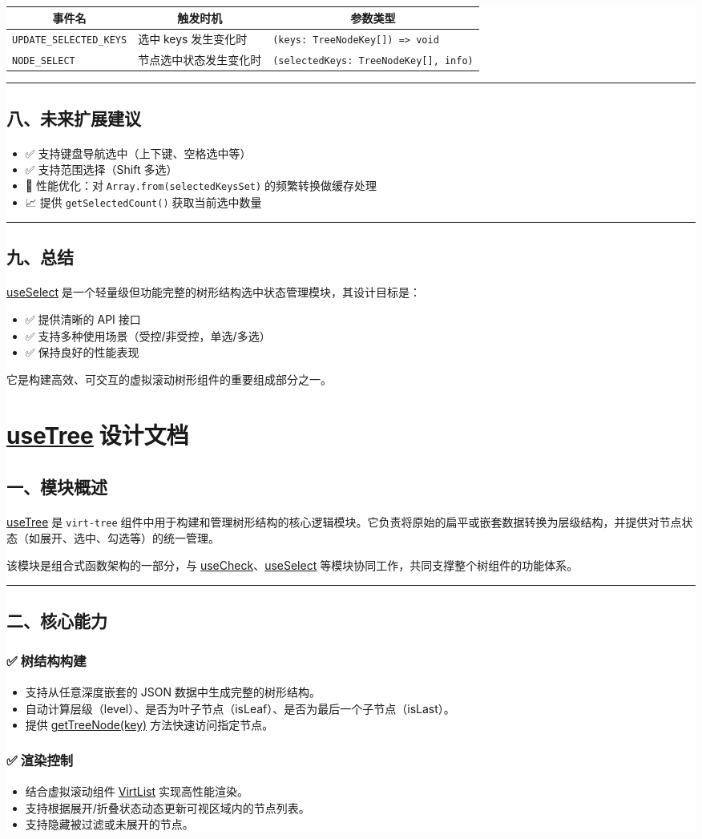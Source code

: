 | 事件名                | 触发时机                             | 参数类型                                |
|--------------------|------------------------------------|---------------------------------------|
| `UPDATE_SELECTED_KEYS` | 选中 keys 发生变化时                  | `(keys: TreeNodeKey[]) => void`         |
| `NODE_SELECT`         | 节点选中状态发生变化时                  | `(selectedKeys: TreeNodeKey[], info)`     |

---

## 八、未来扩展建议

- ✅ 支持键盘导航选中（上下键、空格选中等）
- ✅ 支持范围选择（Shift 多选）
- 🔄 性能优化：对 `Array.from(selectedKeysSet)` 的频繁转换做缓存处理
- 📈 提供 `getSelectedCount()` 获取当前选中数量

---

## 九、总结

[useSelect](file:///Users/longmo/WebstormProjects/vue-virt-list/src/components/virt-tree/useSelect.ts#L4-L127) 是一个轻量级但功能完整的树形结构选中状态管理模块，其设计目标是：

- ✅ 提供清晰的 API 接口
- ✅ 支持多种使用场景（受控/非受控，单选/多选）
- ✅ 保持良好的性能表现

它是构建高效、可交互的虚拟滚动树形组件的重要组成部分之一。

# [useTree](file:///Users/longmo/WebstormProjects/vue-virt-list/src/components/virt-tree/useTree.ts#L249-L617) 设计文档

## 一、模块概述

[useTree](file:///Users/longmo/WebstormProjects/vue-virt-list/src/components/virt-tree/useTree.ts#L249-L617) 是 `virt-tree` 组件中用于构建和管理树形结构的核心逻辑模块。它负责将原始的扁平或嵌套数据转换为层级结构，并提供对节点状态（如展开、选中、勾选等）的统一管理。

该模块是组合式函数架构的一部分，与 [useCheck](file:///Users/longmo/WebstormProjects/vue-virt-list/src/components/virt-tree/useCheck.ts#L17-L409)、[useSelect](file:///Users/longmo/WebstormProjects/vue-virt-list/src/components/virt-tree/useSelect.ts#L4-L127) 等模块协同工作，共同支撑整个树组件的功能体系。

---

## 二、核心能力

### ✅ 树结构构建
- 支持从任意深度嵌套的 JSON 数据中生成完整的树形结构。
- 自动计算层级（level）、是否为叶子节点（isLeaf）、是否为最后一个子节点（isLast）。
- 提供 [getTreeNode(key)](file:///Users/longmo/WebstormProjects/vue-virt-list/src/components/virt-tree/useTree.ts#L287-L289) 方法快速访问指定节点。

### ✅ 渲染控制
- 结合虚拟滚动组件 [VirtList](file:///Users/longmo/WebstormProjects/vue-virt-list/lib/components/virt-list/index.js#L571-L831) 实现高性能渲染。
- 支持根据展开/折叠状态动态更新可视区域内的节点列表。
- 支持隐藏被过滤或未展开的节点。
